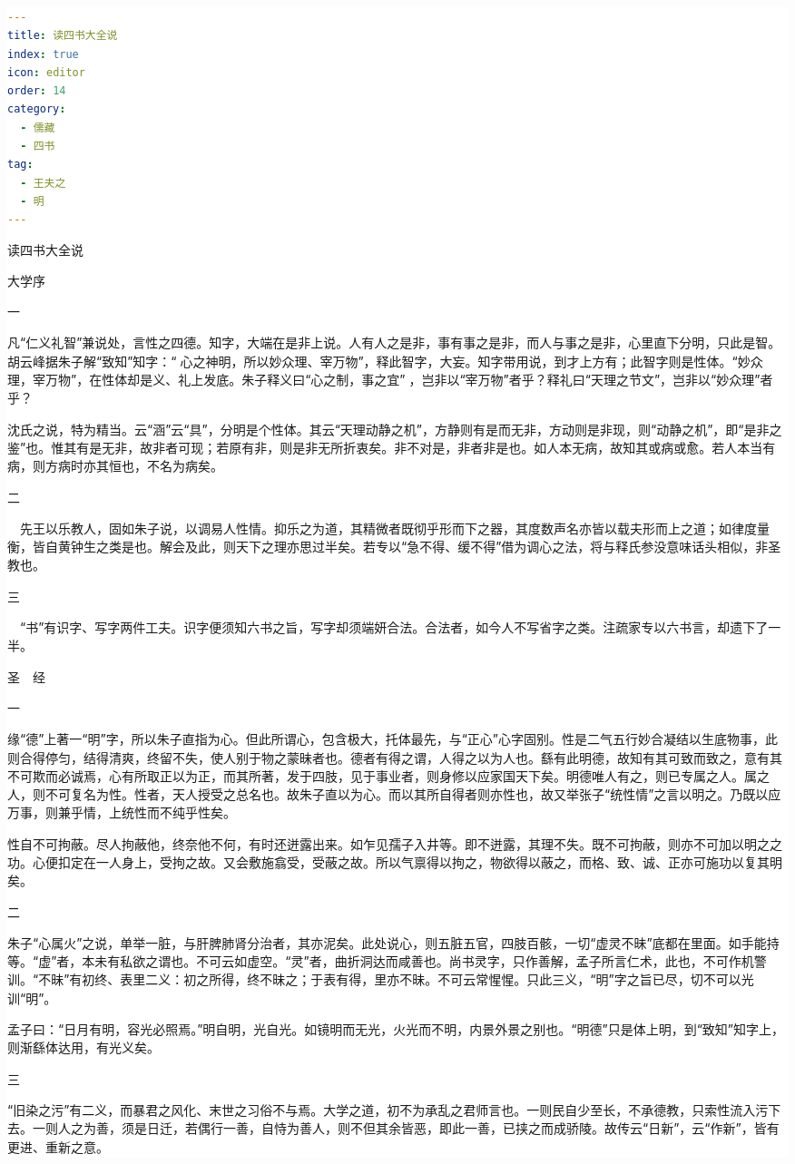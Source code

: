 ```yaml
---
title: 读四书大全说
index: true
icon: editor
order: 14
category:
  - 儒藏
  - 四书
tag:
  - 王夫之
  - 明
---
```


读四书大全说  

大学序  

一  

凡“仁义礼智”兼说处，言性之四德。知字，大端在是非上说。人有人之是非，事有事之是非，而人与事之是非，心里直下分明，只此是智。胡云峰据朱子解“致知”知字：“ 心之神明，所以妙众理、宰万物”，释此智字，大妄。知字带用说，到才上方有；此智字则是性体。“妙众理，宰万物”，在性体却是义、礼上发底。朱子释义曰“心之制，事之宜” ，岂非以“宰万物”者乎？释礼曰“天理之节文”，岂非以“妙众理”者乎？  

沈氏之说，特为精当。云“涵”云“具”，分明是个性体。其云“天理动静之机”，方静则有是而无非，方动则是非现，则“动静之机”，即“是非之鉴”也。惟其有是无非，故非者可现；若原有非，则是非无所折衷矣。非不对是，非者非是也。如人本无病，故知其或病或愈。若人本当有病，则方病时亦其恒也，不名为病矣。  

二  

　先王以乐教人，固如朱子说，以调易人性情。抑乐之为道，其精微者既彻乎形而下之器，其度数声名亦皆以载夫形而上之道；如律度量衡，皆自黄钟生之类是也。解会及此，则天下之理亦思过半矣。若专以“急不得、缓不得”借为调心之法，将与释氏参没意味话头相似，非圣教也。  

三  

　“书”有识字、写字两件工夫。识字便须知六书之旨，写字却须端妍合法。合法者，如今人不写省字之类。注疏家专以六书言，却遗下了一半。  

圣　经  

一  

缘“德”上著一“明”字，所以朱子直指为心。但此所谓心，包含极大，托体最先，与“正心”心字固别。性是二气五行妙合凝结以生底物事，此则合得停匀，结得清爽，终留不失，使人别于物之蒙昧者也。德者有得之谓，人得之以为人也。繇有此明德，故知有其可致而致之，意有其不可欺而必诚焉，心有所取正以为正，而其所著，发于四肢，见于事业者，则身修以应家国天下矣。明德唯人有之，则已专属之人。属之人，则不可复名为性。性者，天人授受之总名也。故朱子直以为心。而以其所自得者则亦性也，故又举张子“统性情”之言以明之。乃既以应万事，则兼乎情，上统性而不纯乎性矣。  

性自不可拘蔽。尽人拘蔽他，终奈他不何，有时还迸露出来。如乍见孺子入井等。即不迸露，其理不失。既不可拘蔽，则亦不可加以明之之功。心便扣定在一人身上，受拘之故。又会敷施翕受，受蔽之故。所以气禀得以拘之，物欲得以蔽之，而格、致、诚、正亦可施功以复其明矣。  

二  

朱子“心属火”之说，单举一脏，与肝脾肺肾分治者，其亦泥矣。此处说心，则五脏五官，四肢百骸，一切“虚灵不昧”底都在里面。如手能持等。“虚”者，本未有私欲之谓也。不可云如虚空。“灵”者，曲折洞达而咸善也。尚书灵字，只作善解，孟子所言仁术，此也，不可作机警训。“不昧”有初终、表里二义：初之所得，终不昧之；于表有得，里亦不昧。不可云常惺惺。只此三义，“明”字之旨已尽，切不可以光训“明”。  

孟子曰：“日月有明，容光必照焉。”明自明，光自光。如镜明而无光，火光而不明，内景外景之别也。“明德”只是体上明，到“致知”知字上，则渐繇体达用，有光义矣。  

三  

“旧染之污”有二义，而暴君之风化、末世之习俗不与焉。大学之道，初不为承乱之君师言也。一则民自少至长，不承德教，只索性流入污下去。一则人之为善，须是日迁，若偶行一善，自恃为善人，则不但其余皆恶，即此一善，已挟之而成骄陵。故传云“日新”，云“作新”，皆有更进、重新之意。  

